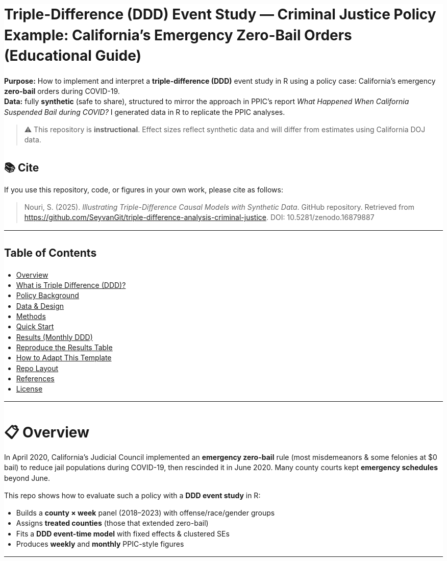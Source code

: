 # Triple-Difference (DDD) Event Study — Criminal Justice Policy Example: California’s Emergency Zero-Bail Orders (Educational Guide)

**Purpose:** How to implement and interpret a **triple-difference (DDD)** event study in R using a policy case: California’s emergency **zero-bail** orders during COVID-19.  
**Data:** fully **synthetic** (safe to share), structured to mirror the approach in PPIC’s report *What Happened When California Suspended Bail during COVID?* I generated data in R to replicate the PPIC analyses. 

> ⚠️ This repository is **instructional**. Effect sizes reflect synthetic data and will differ from estimates using California DOJ data.

## 📚 Cite

If you use this repository, code, or figures in your own work, please cite as follows:

> Nouri, S. (2025). *Illustrating Triple-Difference Causal Models with Synthetic Data*. GitHub repository. Retrieved from https://github.com/SeyvanGit/triple-difference-analysis-criminal-justice. DOI: 10.5281/zenodo.16879887
---

## Table of Contents
- [Overview](#overview)
- [What is Triple Difference (DDD)?](#what-is-triple-difference-ddd)
- [Policy Background](#policy-background)
- [Data & Design](#data--design)
- [Methods](#methods)
- [Quick Start](#quick-start)
- [Results (Monthly DDD)](#results-monthly-ddd)
- [Reproduce the Results Table](#reproduce-the-results-table)
- [How to Adapt This Template](#how-to-adapt-this-template)
- [Repo Layout](#repo-layout)
- [References](#references)
- [License](#license)

---

# 📋 Overview

In April 2020, California’s Judicial Council implemented an **emergency zero-bail** rule (most misdemeanors & some felonies at $0 bail) to reduce jail populations during COVID-19, then rescinded it in June 2020. Many county courts kept **emergency schedules** beyond June.

This repo shows how to evaluate such a policy with a **DDD event study** in R:
- Builds a **county × week** panel (2018–2023) with offense/race/gender groups
- Assigns **treated counties** (those that extended zero-bail)
- Fits a **DDD event-time model** with fixed effects & clustered SEs
- Produces **weekly** and **monthly** PPIC-style figures

---